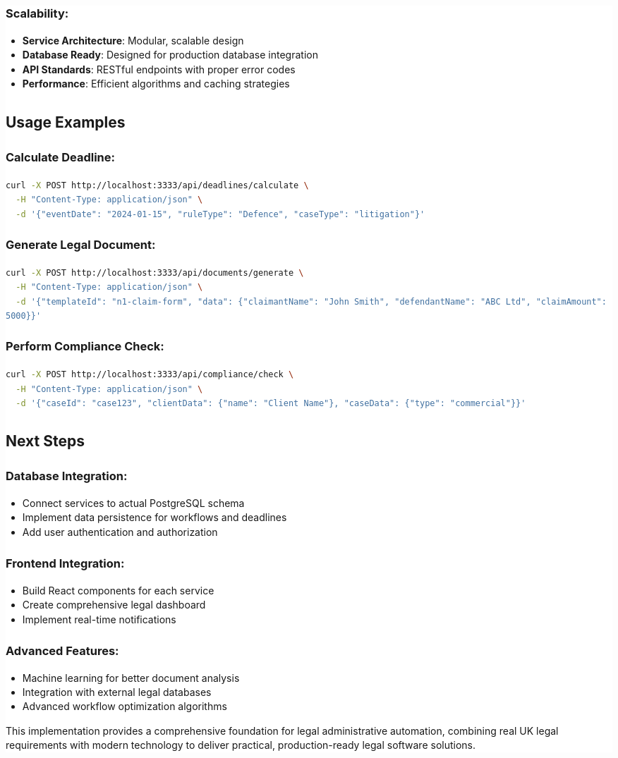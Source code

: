 ### Scalability:
- **Service Architecture**: Modular, scalable design
- **Database Ready**: Designed for production database integration
- **API Standards**: RESTful endpoints with proper error codes
- **Performance**: Efficient algorithms and caching strategies

## Usage Examples

### Calculate Deadline:
```bash
curl -X POST http://localhost:3333/api/deadlines/calculate \
  -H "Content-Type: application/json" \
  -d '{"eventDate": "2024-01-15", "ruleType": "Defence", "caseType": "litigation"}'
```

### Generate Legal Document:
```bash
curl -X POST http://localhost:3333/api/documents/generate \
  -H "Content-Type: application/json" \
  -d '{"templateId": "n1-claim-form", "data": {"claimantName": "John Smith", "defendantName": "ABC Ltd", "claimAmount": 5000}}'
```

### Perform Compliance Check:
```bash
curl -X POST http://localhost:3333/api/compliance/check \
  -H "Content-Type: application/json" \
  -d '{"caseId": "case123", "clientData": {"name": "Client Name"}, "caseData": {"type": "commercial"}}'
```

## Next Steps

### Database Integration:
- Connect services to actual PostgreSQL schema
- Implement data persistence for workflows and deadlines
- Add user authentication and authorization

### Frontend Integration:
- Build React components for each service
- Create comprehensive legal dashboard
- Implement real-time notifications

### Advanced Features:
- Machine learning for better document analysis
- Integration with external legal databases
- Advanced workflow optimization algorithms

This implementation provides a comprehensive foundation for legal administrative automation, combining real UK legal requirements with modern technology to deliver practical, production-ready legal software solutions.